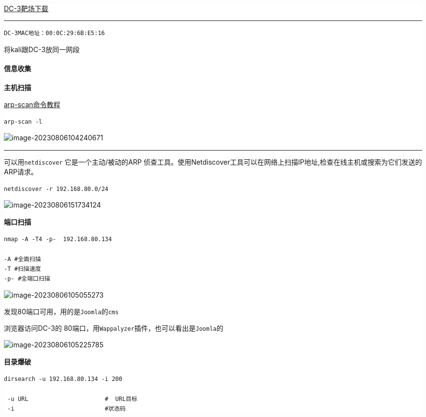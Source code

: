 [DC-3靶场下载](http://www.five86.com/downloads/DC-3-2.zip)

---

```shell
DC-3MAC地址：00:0C:29:6B:E5:16
```

将kali跟DC-3放同一网段

#### 信息收集

**主机扫描**

[arp-scan命令教程](https://blog.csdn.net/liver100day/article/details/117560828)

```shell
arp-scan -l
```

![image-20230806104240671](https://gitee.com/zh_sng/cartographic-bed/raw/master/img/image-20230806104240671.png)

---

可以用`netdiscover`     它是一个主动/被动的ARP 侦查工具。使用Netdiscover工具可以在网络上扫描IP地址,检查在线主机或搜索为它们发送的ARP请求。

```shell
netdiscover -r 192.168.80.0/24
```



![image-20230806151734124](https://gitee.com/zh_sng/cartographic-bed/raw/master/img/image-20230806151734124.png)

**端口扫描**

```shell
nmap -A -T4 -p-  192.168.80.134

-A #全面扫描
-T #扫描速度
-p- #全端口扫描
```



![image-20230806105055273](https://gitee.com/zh_sng/cartographic-bed/raw/master/img/image-20230806105055273.png)

发现80端口可用，用的是`Joomla`的`cms`

浏览器访问DC-3的 80端口，用`Wappalyzer`插件，也可以看出是`Joomla`的

![image-20230806105225785](https://gitee.com/zh_sng/cartographic-bed/raw/master/img/image-20230806105225785.png)

**目录爆破**



```shell
dirsearch -u 192.168.80.134 -i 200

 -u URL                      #  URL目标
 -i                          #状态码
```
